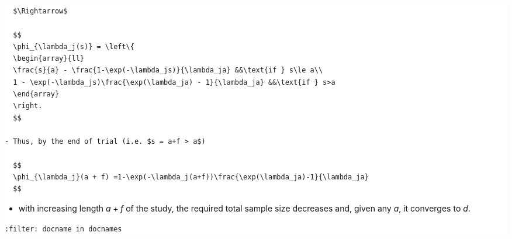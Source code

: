       $\Rightarrow$
      
      $$
      \phi_{\lambda_j(s)} = \left\{
      \begin{array}{ll}
      \frac{s}{a} - \frac{1-\exp(-\lambda_js)}{\lambda_ja} &&\text{if } s\le a\\
      1 - \exp(-\lambda_js)\frac{\exp(\lambda_ja) - 1}{\lambda_ja} &&\text{if } s>a
      \end{array}
      \right.
      $$

    - Thus, by the end of trial (i.e. $s = a+f > a$)
      
      $$
      \phi_{\lambda_j}(a + f) =1-\exp(-\lambda_j(a+f))\frac{\exp(\lambda_ja)-1}{\lambda_ja}
      $$

  - with increasing length $a + f$ of the study, the required total sample size decreases and, given any $a$, it converges to $d$.



```{bibliography}
:filter: docname in docnames
```